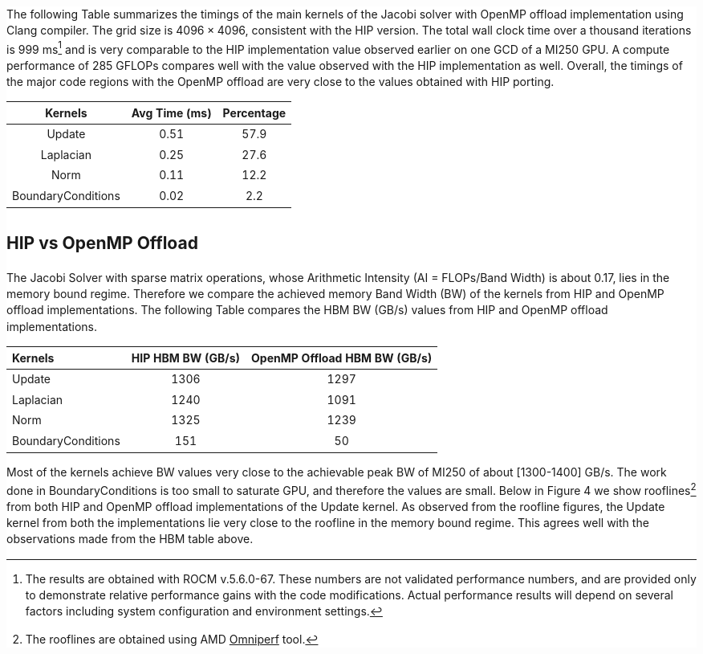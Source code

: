 The following Table summarizes the timings of the main kernels of the Jacobi
solver with OpenMP offload implementation using Clang compiler. The grid size is $4096 \times 4096$,
consistent with the HIP version. The total wall clock time over a thousand
iterations is 999 ms[^2] and is very comparable to the HIP implementation value observed earlier
on one GCD of a MI250 GPU.
A compute performance of 285 GFLOPs compares well with the value observed with the HIP implementation as well.
Overall, the timings of the major code regions with the OpenMP offload are
very close to the values obtained with HIP porting.

|Kernels             | Avg Time (ms) | Percentage |
|:------------------:|:-------------:|:----------:|
| Update             | 0.51          | 57.9       |
| Laplacian          | 0.25          | 27.6       |
| Norm               | 0.11          | 12.2       |
| BoundaryConditions | 0.02          |  2.2       |

[^2]: The results are obtained with ROCM v.5.6.0-67. These numbers are
not validated performance numbers, and are provided only to demonstrate relative
performance gains with the code modifications. Actual performance results will
depend on several factors including system configuration and environment settings.

## HIP vs OpenMP Offload

The Jacobi Solver with sparse matrix operations, whose
Arithmetic Intensity (AI = FLOPs/Band Width) is  about 0.17, lies in the memory bound
regime. Therefore we compare the achieved memory Band Width (BW) of the kernels
from HIP and OpenMP offload implementations.
The following Table compares the HBM BW (GB/s) values from HIP and OpenMP offload
implementations.

|Kernels             | HIP HBM BW (GB/s)| OpenMP Offload HBM BW (GB/s) |
|:-------------------|:----------------:|:----------------------------:|
| Update             | 1306             | 1297                         |
| Laplacian          | 1240             | 1091                         |
| Norm               | 1325             | 1239                         |
| BoundaryConditions |  151             |   50                         |

Most of the kernels achieve BW values very close to the achievable peak BW of
MI250 of about [1300-1400] GB/s. The work done in
BoundaryConditions is too small to saturate GPU, and therefore the values are small.
Below in Figure 4 we show rooflines[^3] from both HIP and OpenMP offload implementations of the
Update kernel. As observed from the roofline figures, the Update kernel from both
the implementations lie very close to the roofline in the memory bound regime.
This agrees well with the observations made from the HBM table above.


[^1]: See the [Finite Difference](../finite-difference/laplacian-part1/README.md) blog post.
[^3]: The rooflines are obtained using AMD [Omniperf](https://amdresearch.github.io/omniperf/) tool.